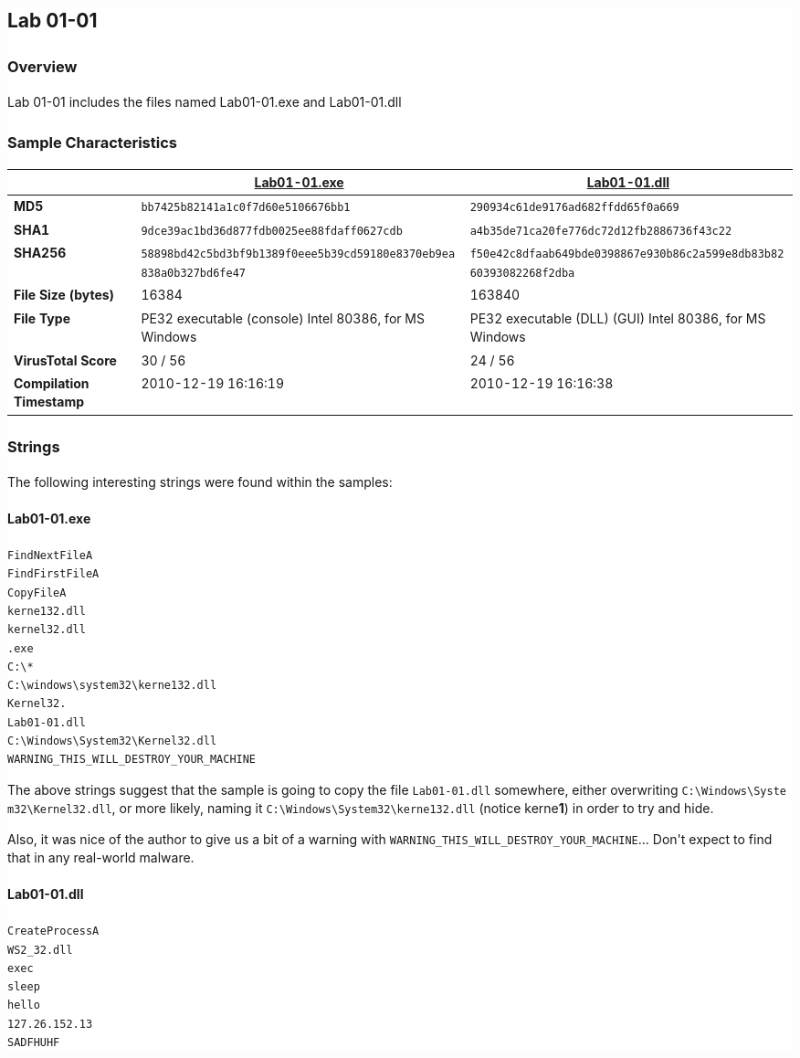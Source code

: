 ## Lab 01-01

### Overview

Lab 01-01 includes the files named Lab01-01.exe and Lab01-01.dll

### Sample Characteristics

| | [Lab01-01.exe](https://www.virustotal.com/en/file/58898bd42c5bd3bf9b1389f0eee5b39cd59180e8370eb9ea838a0b327bd6fe47/analysis/)  | [Lab01-01.dll](https://www.virustotal.com/en/file/f50e42c8dfaab649bde0398867e930b86c2a599e8db83b8260393082268f2dba/analysis/) |
|---------------|---------------|--------------|
| **MD5**       | `bb7425b82141a1c0f7d60e5106676bb1` | `290934c61de9176ad682ffdd65f0a669` |
| **SHA1**	   | `9dce39ac1bd36d877fdb0025ee88fdaff0627cdb` | `a4b35de71ca20fe776dc72d12fb2886736f43c22` |
| **SHA256**    | `58898bd42c5bd3bf9b1389f0eee5b39cd59180e8370eb9ea838a0b327bd6fe47` | `f50e42c8dfaab649bde0398867e930b86c2a599e8db83b8260393082268f2dba` |
| **File Size (bytes)** | 16384| 163840 |
| **File Type** | PE32 executable (console) Intel 80386, for MS Windows | PE32 executable (DLL) (GUI) Intel 80386, for MS Windows |
| **VirusTotal Score** | 30 / 56 | 24 / 56 |
| **Compilation Timestamp** | 2010-12-19 16:16:19 | 2010-12-19 16:16:38 |

### Strings

The following interesting strings were found within the samples:

#### Lab01-01.exe

    FindNextFileA
    FindFirstFileA
    CopyFileA
    kerne132.dll
    kernel32.dll
    .exe
    C:\*
    C:\windows\system32\kerne132.dll
    Kernel32.
    Lab01-01.dll
    C:\Windows\System32\Kernel32.dll
    WARNING_THIS_WILL_DESTROY_YOUR_MACHINE

The above strings suggest that the sample is going to copy the file `Lab01-01.dll` somewhere, either overwriting `C:\Windows\System32\Kernel32.dll`, or more likely, naming it `C:\Windows\System32\kerne132.dll` (notice kerne**1**) in order to try and hide.

Also, it was nice of the author to give us a bit of a warning with `WARNING_THIS_WILL_DESTROY_YOUR_MACHINE`... Don't expect to find that in any real-world malware.

#### Lab01-01.dll

    CreateProcessA
    WS2_32.dll
    exec
    sleep
    hello
    127.26.152.13
    SADFHUHF

